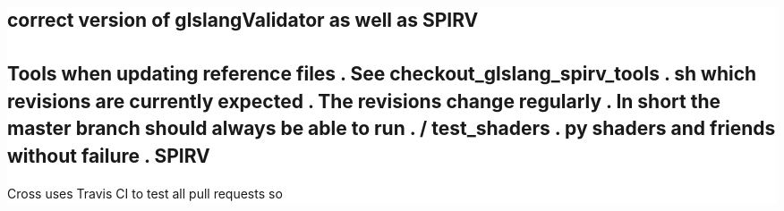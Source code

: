 correct
version
of
glslangValidator
as
well
as
SPIRV
-
Tools
when
updating
reference
files
.
See
checkout_glslang_spirv_tools
.
sh
which
revisions
are
currently
expected
.
The
revisions
change
regularly
.
In
short
the
master
branch
should
always
be
able
to
run
.
/
test_shaders
.
py
shaders
and
friends
without
failure
.
SPIRV
-
Cross
uses
Travis
CI
to
test
all
pull
requests
so